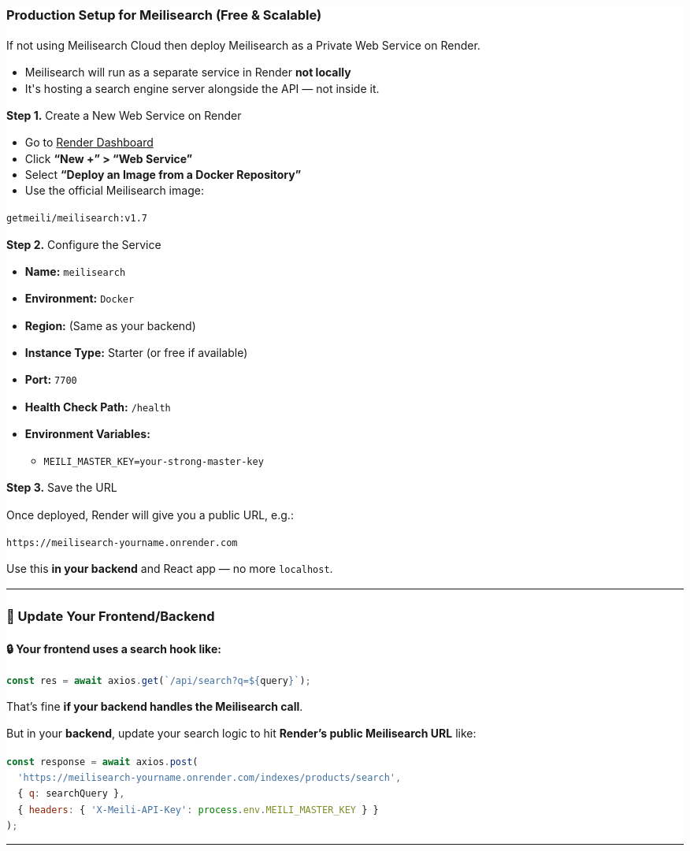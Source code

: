

### Production Setup for Meilisearch (Free & Scalable)

If not using Meilisearch Cloud then deploy Meilisearch as a Private Web Service on Render.  
  - Meilisearch will run as a separate service in Render **not locally**   
  - It's hosting a search engine server alongside the API — not inside it.  
  
**Step 1.** Create a New Web Service on Render 

* Go to [Render Dashboard](https://dashboard.render.com/)
* Click **“New +” > “Web Service”**
* Select **“Deploy an Image from a Docker Repository”**
* Use the official Meilisearch image:

```bash
getmeili/meilisearch:v1.7
```

**Step 2.** Configure the Service 

* **Name:** `meilisearch`
* **Environment:** `Docker`
* **Region:** (Same as your backend)
* **Instance Type:** Starter (or free if available)
* **Port:** `7700`
* **Health Check Path:** `/health`
* **Environment Variables:**

  * `MEILI_MASTER_KEY=your-strong-master-key`

**Step 3.**  Save the URL

Once deployed, Render will give you a public URL, e.g.:

```
https://meilisearch-yourname.onrender.com
```

Use this **in your backend** and React app — no more `localhost`.

---

### 🧠 Update Your Frontend/Backend

#### 🔒 Your frontend uses a search hook like:

```js
const res = await axios.get(`/api/search?q=${query}`);
```

That’s fine **if your backend handles the Meilisearch call**.

But in your **backend**, update your search logic to hit **Render’s public Meilisearch URL** like:

```js
const response = await axios.post(
  'https://meilisearch-yourname.onrender.com/indexes/products/search',
  { q: searchQuery },
  { headers: { 'X-Meili-API-Key': process.env.MEILI_MASTER_KEY } }
);
```

---